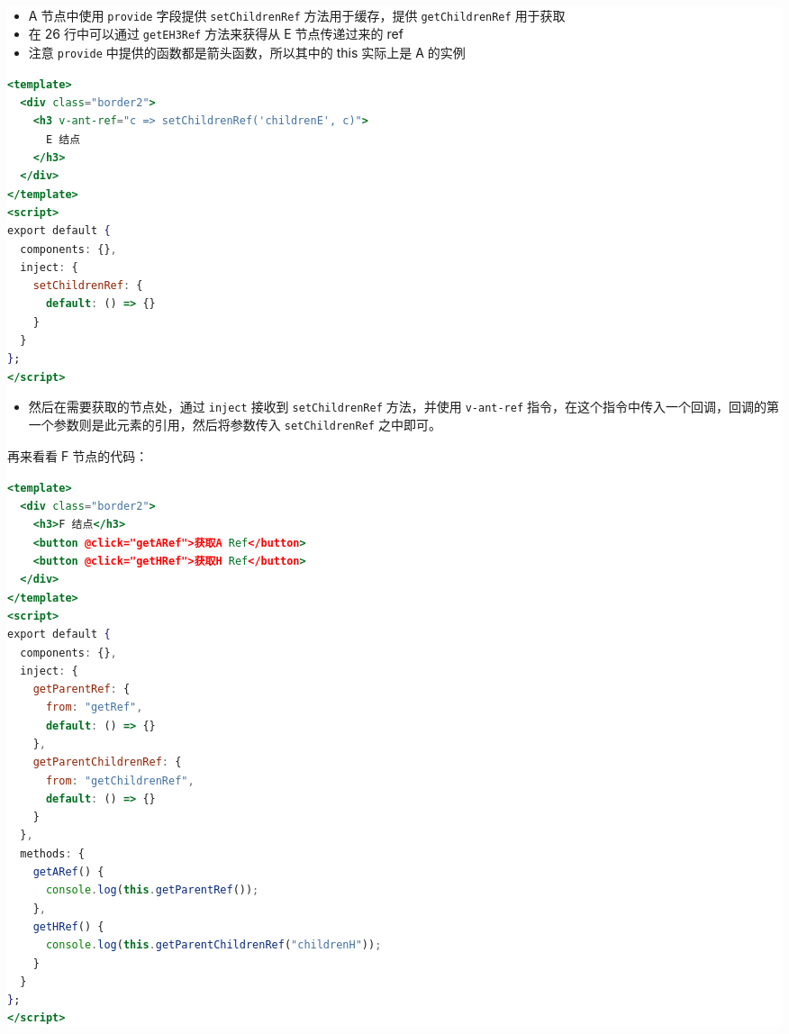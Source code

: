- A 节点中使用 `provide` 字段提供 `setChildrenRef` 方法用于缓存，提供 `getChildrenRef` 用于获取
- 在 26 行中可以通过 `getEH3Ref` 方法来获得从 E 节点传递过来的 ref
- 注意 `provide` 中提供的函数都是箭头函数，所以其中的 this 实际上是 A 的实例

```jsx
<template>
  <div class="border2">
    <h3 v-ant-ref="c => setChildrenRef('childrenE', c)">
      E 结点
    </h3>
  </div>
</template>
<script>
export default {
  components: {},
  inject: {
    setChildrenRef: {
      default: () => {}
    }
  }
};
</script>
```

- 然后在需要获取的节点处，通过 `inject` 接收到 `setChildrenRef` 方法，并使用 `v-ant-ref` 指令，在这个指令中传入一个回调，回调的第一个参数则是此元素的引用，然后将参数传入 `setChildrenRef` 之中即可。

再来看看 F 节点的代码：

```jsx
<template>
  <div class="border2">
    <h3>F 结点</h3>
    <button @click="getARef">获取A Ref</button>
    <button @click="getHRef">获取H Ref</button>
  </div>
</template>
<script>
export default {
  components: {},
  inject: {
    getParentRef: {
      from: "getRef",
      default: () => {}
    },
    getParentChildrenRef: {
      from: "getChildrenRef",
      default: () => {}
    }
  },
  methods: {
    getARef() {
      console.log(this.getParentRef());
    },
    getHRef() {
      console.log(this.getParentChildrenRef("childrenH"));
    }
  }
};
</script>
```
